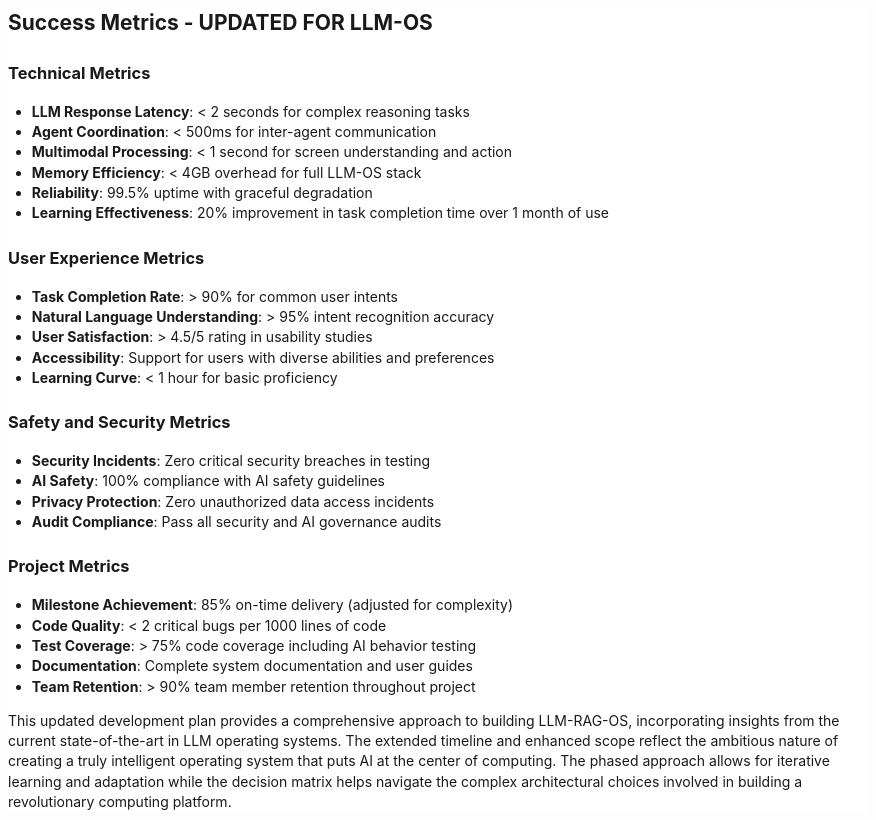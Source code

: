 ## Success Metrics - UPDATED FOR LLM-OS

### Technical Metrics
- **LLM Response Latency**: < 2 seconds for complex reasoning tasks
- **Agent Coordination**: < 500ms for inter-agent communication
- **Multimodal Processing**: < 1 second for screen understanding and action
- **Memory Efficiency**: < 4GB overhead for full LLM-OS stack
- **Reliability**: 99.5% uptime with graceful degradation
- **Learning Effectiveness**: 20% improvement in task completion time over 1 month of use

### User Experience Metrics
- **Task Completion Rate**: > 90% for common user intents
- **Natural Language Understanding**: > 95% intent recognition accuracy
- **User Satisfaction**: > 4.5/5 rating in usability studies
- **Accessibility**: Support for users with diverse abilities and preferences
- **Learning Curve**: < 1 hour for basic proficiency

### Safety and Security Metrics
- **Security Incidents**: Zero critical security breaches in testing
- **AI Safety**: 100% compliance with AI safety guidelines
- **Privacy Protection**: Zero unauthorized data access incidents
- **Audit Compliance**: Pass all security and AI governance audits

### Project Metrics
- **Milestone Achievement**: 85% on-time delivery (adjusted for complexity)
- **Code Quality**: < 2 critical bugs per 1000 lines of code
- **Test Coverage**: > 75% code coverage including AI behavior testing
- **Documentation**: Complete system documentation and user guides
- **Team Retention**: > 90% team member retention throughout project

This updated development plan provides a comprehensive approach to building LLM-RAG-OS, incorporating insights from the current state-of-the-art in LLM operating systems. The extended timeline and enhanced scope reflect the ambitious nature of creating a truly intelligent operating system that puts AI at the center of computing. The phased approach allows for iterative learning and adaptation while the decision matrix helps navigate the complex architectural choices involved in building a revolutionary computing platform.
